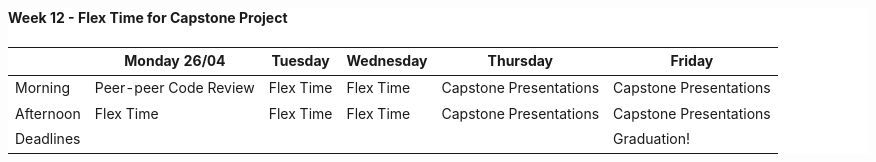 
#### Week 12 - Flex Time for Capstone Project

|           |    Monday  26/04  | Tuesday       | Wednesday     | Thursday      | Friday  |
|-----------|---------------|---------------|---------------|---------------|---------|
| Morning   | Peer-peer Code Review | Flex Time | Flex Time | Capstone Presentations | Capstone Presentations |
| Afternoon | Flex Time | Flex Time | Flex Time | Capstone Presentations | Capstone Presentations |
| Deadlines | | | |  | Graduation! |
